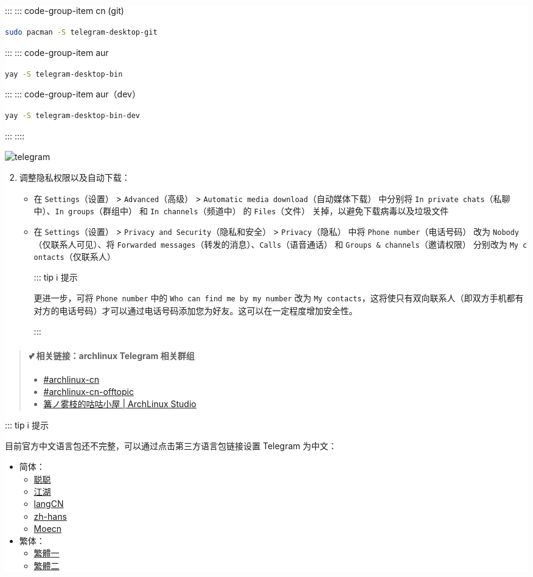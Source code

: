    :::
   ::: code-group-item cn (git)

   ```sh
   sudo pacman -S telegram-desktop-git
   ```

   :::
   ::: code-group-item aur

   ```sh
   yay -S telegram-desktop-bin
   ```

   :::
   ::: code-group-item aur（dev）

   ```sh
   yay -S telegram-desktop-bin-dev
   ```

   :::
   ::::

   ![telegram](../static/apps/communication/telegram.png)

2. 调整隐私权限以及自动下载：

   - 在 `Settings`（设置） > `Advanced`（高级） > `Automatic media download`（自动媒体下载） 中分别将 `In private chats`（私聊中）、`In groups`（群组中） 和 `In channels`（频道中） 的 `Files`（文件） 关掉，以避免下载病毒以及垃圾文件
   - 在 `Settings`（设置） > `Privacy and Security`（隐私和安全） > `Privacy`（隐私） 中将 `Phone number`（电话号码） 改为 `Nobody`（仅联系人可见）、将 `Forwarded messages`（转发的消息）、`Calls`（语音通话） 和 `Groups & channels`（邀请权限） 分别改为 `My contacts`（仅联系人）

     ::: tip ℹ️ 提示

     更进一步，可将 `Phone number` 中的 `Who can find me by my number` 改为 `My contacts`，这将使只有双向联系人（即双方手机都有对方的电话号码）才可以通过电话号码添加您为好友。这可以在一定程度增加安全性。

     :::

> #### 💕 相关链接：archlinux Telegram 相关群组
>
> - [#archlinux-cn](https://t.me/archlinuxcn_group)
> - [#archlinux-cn-offtopic](https://t.me/archlinuxcn_offtopic)
> - [篝ノ雾枝的咕咕小屋 | ArchLinux Studio](https://t.me/kdwu1fan)

::: tip ℹ️ 提示

目前官方中文语言包还不完整，可以通过点击第三方语言包链接设置 Telegram 为中文：

- 简体：
  - [聪聪](https://t.me/setlanguage/zhcncc)
  - [江湖](https://t.me/setlanguage/jianghu)
  - [langCN](https://t.me/setlanguage/zhlangcn)
  - [zh-hans](https://t.me/setlanguage/zh-hans-beta)
  - [Moecn](https://t.me/setlanguage/moecn)
- 繁体：
  - [繁體一](https://t.me/setlanguage/hongkong)
  - [繁體二](https://t.me/setlanguage/zhhant-hk)
